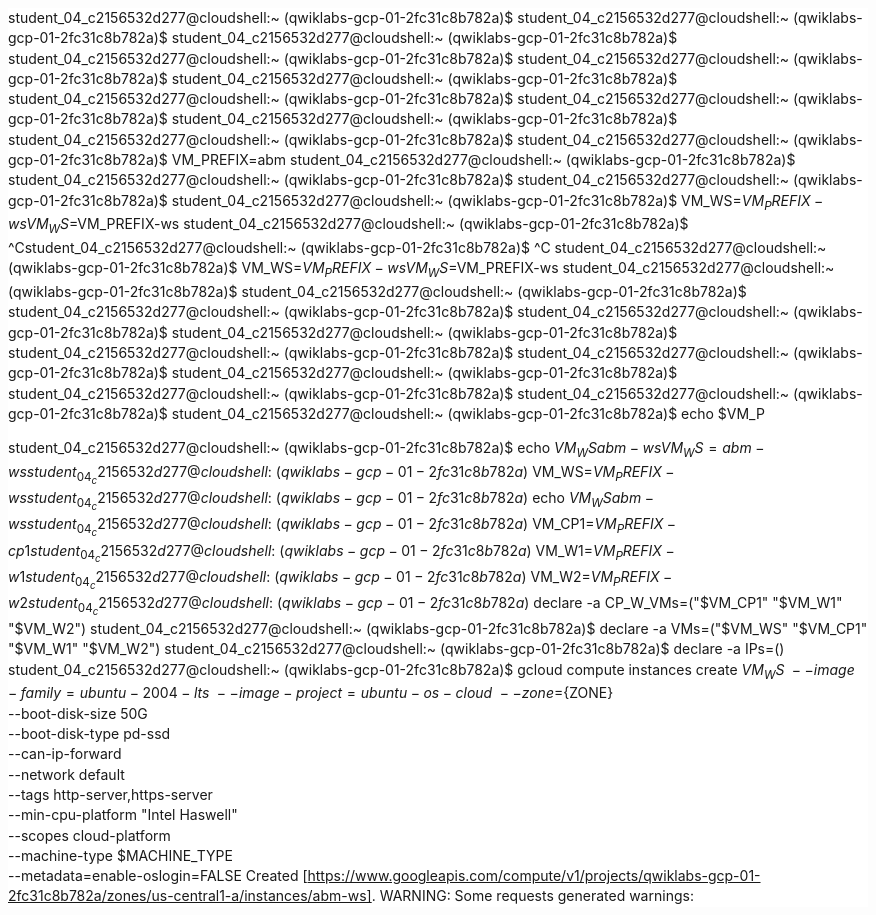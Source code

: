 student_04_c2156532d277@cloudshell:~ (qwiklabs-gcp-01-2fc31c8b782a)$ 
student_04_c2156532d277@cloudshell:~ (qwiklabs-gcp-01-2fc31c8b782a)$ 
student_04_c2156532d277@cloudshell:~ (qwiklabs-gcp-01-2fc31c8b782a)$ 
student_04_c2156532d277@cloudshell:~ (qwiklabs-gcp-01-2fc31c8b782a)$ 
student_04_c2156532d277@cloudshell:~ (qwiklabs-gcp-01-2fc31c8b782a)$ 
student_04_c2156532d277@cloudshell:~ (qwiklabs-gcp-01-2fc31c8b782a)$ 
student_04_c2156532d277@cloudshell:~ (qwiklabs-gcp-01-2fc31c8b782a)$ 
student_04_c2156532d277@cloudshell:~ (qwiklabs-gcp-01-2fc31c8b782a)$ 
student_04_c2156532d277@cloudshell:~ (qwiklabs-gcp-01-2fc31c8b782a)$ 
student_04_c2156532d277@cloudshell:~ (qwiklabs-gcp-01-2fc31c8b782a)$ 
student_04_c2156532d277@cloudshell:~ (qwiklabs-gcp-01-2fc31c8b782a)$ VM_PREFIX=abm
student_04_c2156532d277@cloudshell:~ (qwiklabs-gcp-01-2fc31c8b782a)$ 
student_04_c2156532d277@cloudshell:~ (qwiklabs-gcp-01-2fc31c8b782a)$ 
student_04_c2156532d277@cloudshell:~ (qwiklabs-gcp-01-2fc31c8b782a)$ 
student_04_c2156532d277@cloudshell:~ (qwiklabs-gcp-01-2fc31c8b782a)$ VM_WS=$VM_PREFIX-wsVM_WS=$VM_PREFIX-ws
student_04_c2156532d277@cloudshell:~ (qwiklabs-gcp-01-2fc31c8b782a)$ ^Cstudent_04_c2156532d277@cloudshell:~ (qwiklabs-gcp-01-2fc31c8b782a)$ ^C
student_04_c2156532d277@cloudshell:~ (qwiklabs-gcp-01-2fc31c8b782a)$ VM_WS=$VM_PREFIX-wsVM_WS=$VM_PREFIX-ws
student_04_c2156532d277@cloudshell:~ (qwiklabs-gcp-01-2fc31c8b782a)$ 
student_04_c2156532d277@cloudshell:~ (qwiklabs-gcp-01-2fc31c8b782a)$ 
student_04_c2156532d277@cloudshell:~ (qwiklabs-gcp-01-2fc31c8b782a)$ 
student_04_c2156532d277@cloudshell:~ (qwiklabs-gcp-01-2fc31c8b782a)$ 
student_04_c2156532d277@cloudshell:~ (qwiklabs-gcp-01-2fc31c8b782a)$ 
student_04_c2156532d277@cloudshell:~ (qwiklabs-gcp-01-2fc31c8b782a)$ 
student_04_c2156532d277@cloudshell:~ (qwiklabs-gcp-01-2fc31c8b782a)$ 
student_04_c2156532d277@cloudshell:~ (qwiklabs-gcp-01-2fc31c8b782a)$ 
student_04_c2156532d277@cloudshell:~ (qwiklabs-gcp-01-2fc31c8b782a)$ 
student_04_c2156532d277@cloudshell:~ (qwiklabs-gcp-01-2fc31c8b782a)$ 
student_04_c2156532d277@cloudshell:~ (qwiklabs-gcp-01-2fc31c8b782a)$ echo $VM_P

student_04_c2156532d277@cloudshell:~ (qwiklabs-gcp-01-2fc31c8b782a)$ echo $VM_WS
abm-wsVM_WS=abm-ws
student_04_c2156532d277@cloudshell:~ (qwiklabs-gcp-01-2fc31c8b782a)$ VM_WS=$VM_PREFIX-ws
student_04_c2156532d277@cloudshell:~ (qwiklabs-gcp-01-2fc31c8b782a)$ echo $VM_WS
abm-ws
student_04_c2156532d277@cloudshell:~ (qwiklabs-gcp-01-2fc31c8b782a)$ VM_CP1=$VM_PREFIX-cp1
student_04_c2156532d277@cloudshell:~ (qwiklabs-gcp-01-2fc31c8b782a)$ VM_W1=$VM_PREFIX-w1
student_04_c2156532d277@cloudshell:~ (qwiklabs-gcp-01-2fc31c8b782a)$ VM_W2=$VM_PREFIX-w2
student_04_c2156532d277@cloudshell:~ (qwiklabs-gcp-01-2fc31c8b782a)$ declare -a CP_W_VMs=("$VM_CP1" "$VM_W1" "$VM_W2")
student_04_c2156532d277@cloudshell:~ (qwiklabs-gcp-01-2fc31c8b782a)$ declare -a VMs=("$VM_WS" "$VM_CP1" "$VM_W1" "$VM_W2")
student_04_c2156532d277@cloudshell:~ (qwiklabs-gcp-01-2fc31c8b782a)$ declare -a IPs=()
student_04_c2156532d277@cloudshell:~ (qwiklabs-gcp-01-2fc31c8b782a)$ gcloud compute instances create $VM_WS \
          --image-family=ubuntu-2004-lts \
          --image-project=ubuntu-os-cloud \
          --zone=${ZONE} \
          --boot-disk-size 50G \
          --boot-disk-type pd-ssd \
          --can-ip-forward \
          --network default \
          --tags http-server,https-server \
          --min-cpu-platform "Intel Haswell" \
          --scopes cloud-platform \
          --machine-type $MACHINE_TYPE \
          --metadata=enable-oslogin=FALSE
Created [https://www.googleapis.com/compute/v1/projects/qwiklabs-gcp-01-2fc31c8b782a/zones/us-central1-a/instances/abm-ws].
WARNING: Some requests generated warnings: